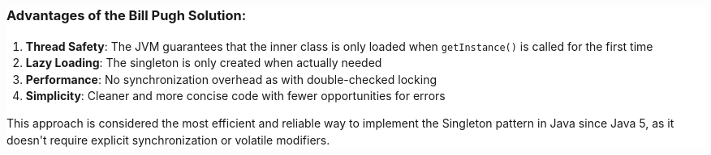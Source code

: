 ### Advantages of the Bill Pugh Solution:

1. **Thread Safety**: The JVM guarantees that the inner class is only loaded when `getInstance()` is called for the first time
2. **Lazy Loading**: The singleton is only created when actually needed
3. **Performance**: No synchronization overhead as with double-checked locking
4. **Simplicity**: Cleaner and more concise code with fewer opportunities for errors

This approach is considered the most efficient and reliable way to implement the Singleton pattern in Java since Java 5, as it doesn't require explicit synchronization or volatile modifiers.